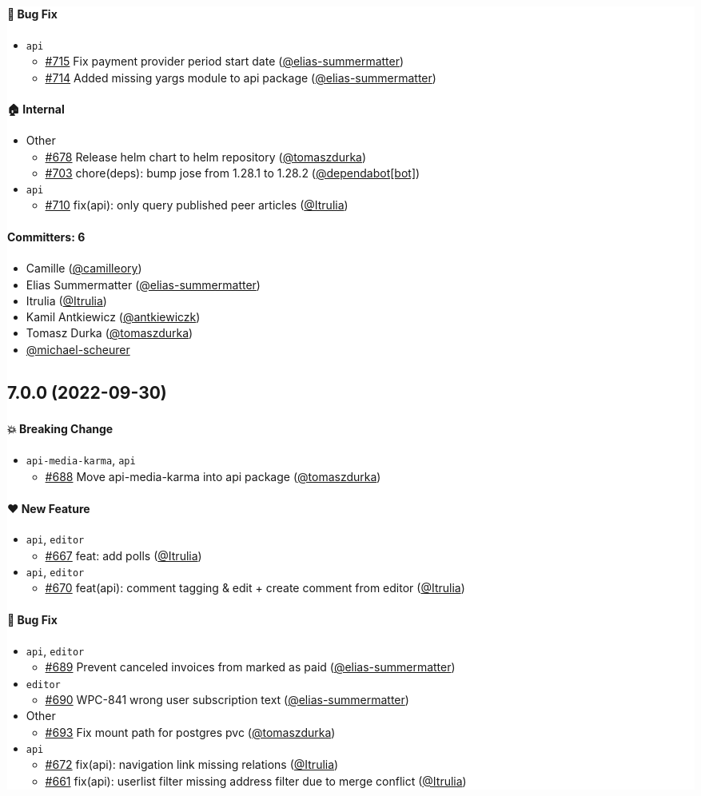 #### :bug: Bug Fix

* `api`
    * [#715](https://github.com/wepublish/wepublish/pull/715) Fix payment provider period start
      date ([@elias-summermatter](https://github.com/elias-summermatter))
    * [#714](https://github.com/wepublish/wepublish/pull/714) Added missing yargs module to api
      package ([@elias-summermatter](https://github.com/elias-summermatter))

#### :house: Internal

* Other
    * [#678](https://github.com/wepublish/wepublish/pull/678) Release helm chart to helm
      repository ([@tomaszdurka](https://github.com/tomaszdurka))
    * [#703](https://github.com/wepublish/wepublish/pull/703) chore(deps): bump jose from 1.28.1 to
      1.28.2 ([@dependabot[bot]](https://github.com/apps/dependabot))
* `api`
    * [#710](https://github.com/wepublish/wepublish/pull/710) fix(api): only query published peer
      articles ([@Itrulia](https://github.com/Itrulia))

#### Committers: 6

- Camille ([@camilleory](https://github.com/camilleory))
- Elias Summermatter ([@elias-summermatter](https://github.com/elias-summermatter))
- Itrulia ([@Itrulia](https://github.com/Itrulia))
- Kamil Antkiewicz ([@antkiewiczk](https://github.com/antkiewiczk))
- Tomasz Durka ([@tomaszdurka](https://github.com/tomaszdurka))
- [@michael-scheurer](https://github.com/michael-scheurer)

## 7.0.0 (2022-09-30)

#### :boom: Breaking Change

* `api-media-karma`, `api`
    * [#688](https://github.com/wepublish/wepublish/pull/688) Move api-media-karma into api
      package ([@tomaszdurka](https://github.com/tomaszdurka))

#### :heart: New Feature

* `api`, `editor`
    * [#667](https://github.com/wepublish/wepublish/pull/667) feat: add polls ([@Itrulia](https://github.com/Itrulia))
* `api`, `editor`
    * [#670](https://github.com/wepublish/wepublish/pull/670) feat(api): comment tagging & edit + create comment from
      editor ([@Itrulia](https://github.com/Itrulia))

#### :bug: Bug Fix

* `api`, `editor`
    * [#689](https://github.com/wepublish/wepublish/pull/689) Prevent canceled invoices from marked as
      paid ([@elias-summermatter](https://github.com/elias-summermatter))
* `editor`
    * [#690](https://github.com/wepublish/wepublish/pull/690) WPC-841 wrong user subscription
      text ([@elias-summermatter](https://github.com/elias-summermatter))
* Other
    * [#693](https://github.com/wepublish/wepublish/pull/693) Fix mount path for postgres
      pvc ([@tomaszdurka](https://github.com/tomaszdurka))
* `api`
    * [#672](https://github.com/wepublish/wepublish/pull/672) fix(api): navigation link missing
      relations ([@Itrulia](https://github.com/Itrulia))
    * [#661](https://github.com/wepublish/wepublish/pull/661) fix(api): userlist filter missing address filter due to
      merge conflict ([@Itrulia](https://github.com/Itrulia))
